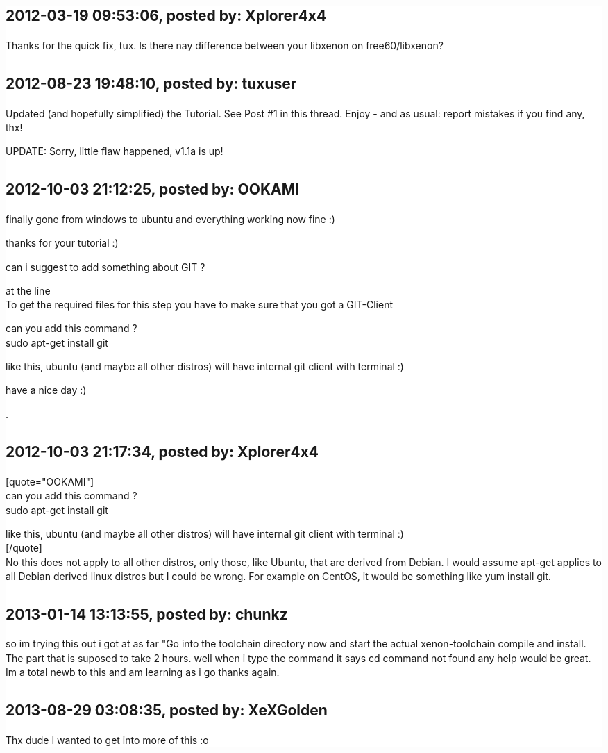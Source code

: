 ## 2012-03-19 09:53:06, posted by: Xplorer4x4

Thanks for the quick fix, tux. Is there nay difference between your libxenon on free60/libxenon?

## 2012-08-23 19:48:10, posted by: tuxuser

Updated (and hopefully simplified) the Tutorial. See Post #1 in this thread. Enjoy - and as usual: report mistakes if you find any, thx!  
   
 UPDATE: Sorry, little flaw happened, v1.1a is up!

## 2012-10-03 21:12:25, posted by: OOKAMI

finally gone from windows to ubuntu and everything working now fine :)  
   
 thanks for your tutorial :)  
   
 can i suggest to add something about GIT ?  
   
 at the line  
 To get the required files for this step you have to make sure that you got a GIT-Client  
   
 can you add this command ?  
 sudo apt-get install git  
   
 like this, ubuntu (and maybe all other distros) will have internal git client with terminal :)  
   
 have a nice day :)  
   
 .

## 2012-10-03 21:17:34, posted by: Xplorer4x4

[quote="OOKAMI"]  
 can you add this command ?  
 sudo apt-get install git  
   
 like this, ubuntu (and maybe all other distros) will have internal git client with terminal :)  
 [/quote]  
 No this does not apply to all other distros, only those, like Ubuntu, that are derived from Debian. I would assume apt-get applies to all Debian derived linux distros but I could be wrong. For example on CentOS, it would be something like yum install git.

## 2013-01-14 13:13:55, posted by: chunkz

so im trying this out i got at as far "Go into the toolchain directory now and start the actual xenon-toolchain compile and install. The part that is suposed to take 2 hours. well when i type the command it says cd command not found any help would be great. Im a total newb to this and am learning as i go thanks again.

## 2013-08-29 03:08:35, posted by: XeXGolden

Thx dude I wanted to get into more of this :o
